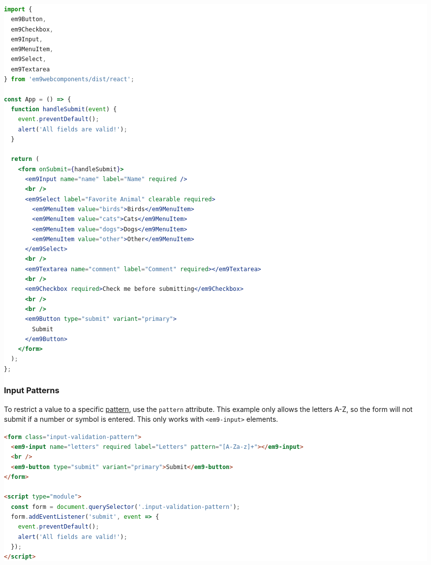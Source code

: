 ```jsx react
import {
  em9Button,
  em9Checkbox,
  em9Input,
  em9MenuItem,
  em9Select,
  em9Textarea
} from 'em9webcomponents/dist/react';

const App = () => {
  function handleSubmit(event) {
    event.preventDefault();
    alert('All fields are valid!');
  }

  return (
    <form onSubmit={handleSubmit}>
      <em9Input name="name" label="Name" required />
      <br />
      <em9Select label="Favorite Animal" clearable required>
        <em9MenuItem value="birds">Birds</em9MenuItem>
        <em9MenuItem value="cats">Cats</em9MenuItem>
        <em9MenuItem value="dogs">Dogs</em9MenuItem>
        <em9MenuItem value="other">Other</em9MenuItem>
      </em9Select>
      <br />
      <em9Textarea name="comment" label="Comment" required></em9Textarea>
      <br />
      <em9Checkbox required>Check me before submitting</em9Checkbox>
      <br />
      <br />
      <em9Button type="submit" variant="primary">
        Submit
      </em9Button>
    </form>
  );
};
```

### Input Patterns

To restrict a value to a specific [pattern](https://developer.mozilla.org/en-US/docs/Web/HTML/Attributes/pattern), use the `pattern` attribute. This example only allows the letters A-Z, so the form will not submit if a number or symbol is entered. This only works with `<em9-input>` elements.

```html preview
<form class="input-validation-pattern">
  <em9-input name="letters" required label="Letters" pattern="[A-Za-z]+"></em9-input>
  <br />
  <em9-button type="submit" variant="primary">Submit</em9-button>
</form>

<script type="module">
  const form = document.querySelector('.input-validation-pattern');
  form.addEventListener('submit', event => {
    event.preventDefault();
    alert('All fields are valid!');
  });
</script>
```
